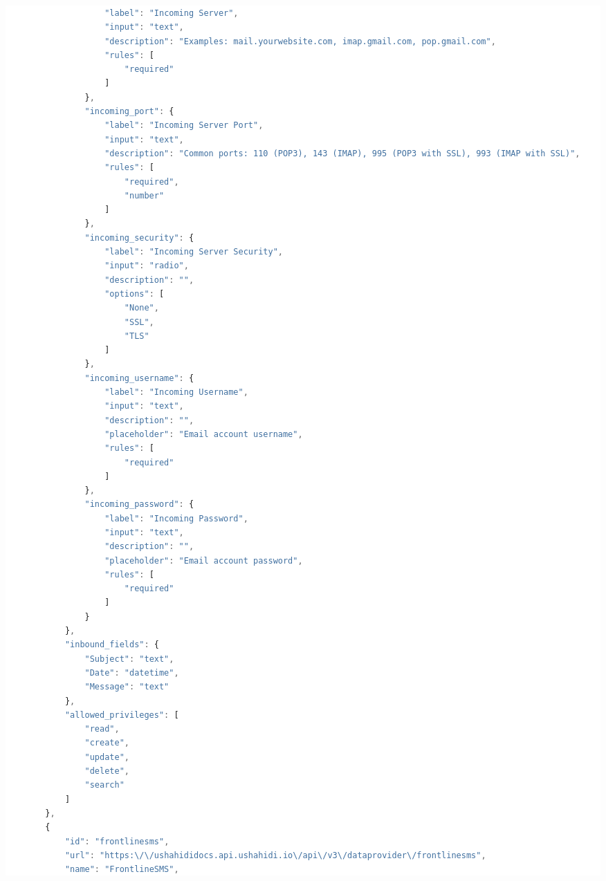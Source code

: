 ```javascript
                    "label": "Incoming Server",
                    "input": "text",
                    "description": "Examples: mail.yourwebsite.com, imap.gmail.com, pop.gmail.com",
                    "rules": [
                        "required"
                    ]
                },
                "incoming_port": {
                    "label": "Incoming Server Port",
                    "input": "text",
                    "description": "Common ports: 110 (POP3), 143 (IMAP), 995 (POP3 with SSL), 993 (IMAP with SSL)",
                    "rules": [
                        "required",
                        "number"
                    ]
                },
                "incoming_security": {
                    "label": "Incoming Server Security",
                    "input": "radio",
                    "description": "",
                    "options": [
                        "None",
                        "SSL",
                        "TLS"
                    ]
                },
                "incoming_username": {
                    "label": "Incoming Username",
                    "input": "text",
                    "description": "",
                    "placeholder": "Email account username",
                    "rules": [
                        "required"
                    ]
                },
                "incoming_password": {
                    "label": "Incoming Password",
                    "input": "text",
                    "description": "",
                    "placeholder": "Email account password",
                    "rules": [
                        "required"
                    ]
                }
            },
            "inbound_fields": {
                "Subject": "text",
                "Date": "datetime",
                "Message": "text"
            },
            "allowed_privileges": [
                "read",
                "create",
                "update",
                "delete",
                "search"
            ]
        },
        {
            "id": "frontlinesms",
            "url": "https:\/\/ushahididocs.api.ushahidi.io\/api\/v3\/dataprovider\/frontlinesms",
            "name": "FrontlineSMS",
```